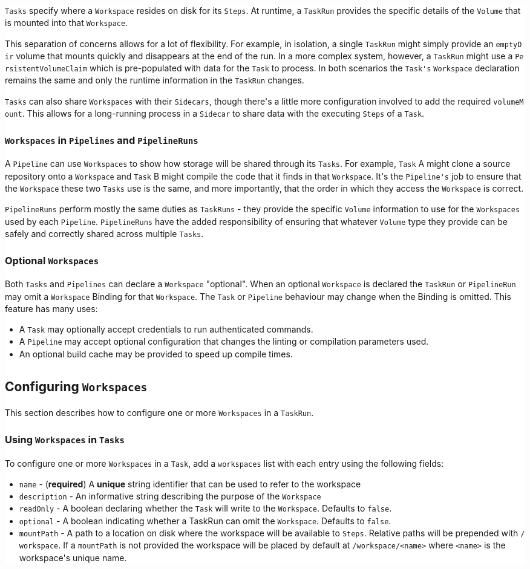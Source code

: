 `Tasks` specify where a `Workspace` resides on disk for its `Steps`. At
runtime, a `TaskRun` provides the specific details of the `Volume` that is
mounted into that `Workspace`.

This separation of concerns allows for a lot of flexibility. For example, in isolation,
a single `TaskRun` might simply provide an `emptyDir` volume that mounts quickly
and disappears at the end of the run. In a more complex system, however, a `TaskRun`
might use a `PersistentVolumeClaim` which is pre-populated with
data for the `Task` to process. In both scenarios the `Task's`
`Workspace` declaration remains the same and only the runtime
information in the `TaskRun` changes.

`Tasks` can also share `Workspaces` with their `Sidecars`, though there's a little more
configuration involved to add the required `volumeMount`. This allows for a
long-running process in a `Sidecar` to share data with the executing `Steps` of a `Task`.

### `Workspaces` in `Pipelines` and `PipelineRuns`

A `Pipeline` can use `Workspaces` to show how storage will be shared through
its `Tasks`. For example, `Task` A might clone a source repository onto a `Workspace`
and `Task` B might compile the code that it finds in that `Workspace`. It's
the `Pipeline's` job to ensure that the `Workspace` these two `Tasks` use is the
same, and more importantly, that the order in which they access the `Workspace` is
correct.

`PipelineRuns` perform mostly the same duties as `TaskRuns` - they provide the
specific `Volume` information to use for the `Workspaces` used by each `Pipeline`.
`PipelineRuns` have the added responsibility of ensuring that whatever `Volume` type they
provide can be safely and correctly shared across multiple `Tasks`.

### Optional `Workspaces`

Both `Tasks` and `Pipelines` can declare a `Workspace` "optional". When an optional `Workspace`
is declared the `TaskRun` or `PipelineRun` may omit a `Workspace` Binding for that `Workspace`.
The `Task` or `Pipeline` behaviour may change when the Binding is omitted. This feature has
many uses:

- A `Task` may optionally accept credentials to run authenticated commands.
- A `Pipeline` may accept optional configuration that changes the linting or compilation
parameters used.
- An optional build cache may be provided to speed up compile times.

## Configuring `Workspaces`

This section describes how to configure one or more `Workspaces` in a `TaskRun`.

### Using `Workspaces` in `Tasks`

To configure one or more `Workspaces` in a `Task`, add a `workspaces` list with each entry using the following fields:

- `name` -  (**required**) A **unique** string identifier that can be used to refer to the workspace
- `description` - An informative string describing the purpose of the `Workspace`
- `readOnly` - A boolean declaring whether the `Task` will write to the `Workspace`. Defaults to `false`.
- `optional` - A boolean indicating whether a TaskRun can omit the `Workspace`. Defaults to `false`.
- `mountPath` - A path to a location on disk where the workspace will be available to `Steps`. Relative
  paths will be prepended with `/workspace`. If a `mountPath` is not provided the workspace
  will be placed by default at `/workspace/<name>` where `<name>` is the workspace's
  unique name.
